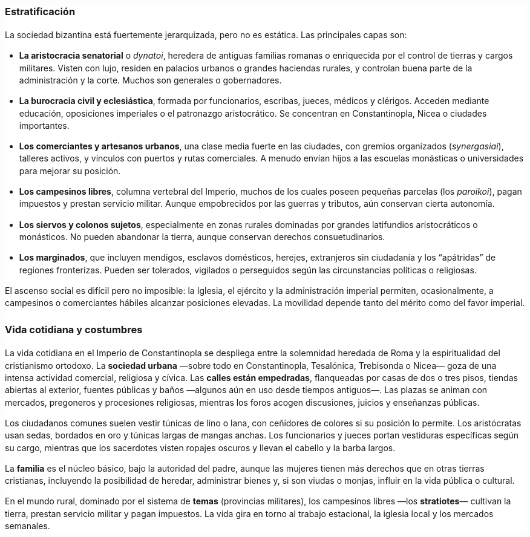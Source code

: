 
### **Estratificación**

La sociedad bizantina está fuertemente jerarquizada, pero no es estática. Las principales capas son:

- **La aristocracia senatorial** o _dynatoi_, heredera de antiguas familias romanas o enriquecida por el control de tierras y cargos militares. Visten con lujo, residen en palacios urbanos o grandes haciendas rurales, y controlan buena parte de la administración y la corte. Muchos son generales o gobernadores.
    
- **La burocracia civil y eclesiástica**, formada por funcionarios, escribas, jueces, médicos y clérigos. Acceden mediante educación, oposiciones imperiales o el patronazgo aristocrático. Se concentran en Constantinopla, Nicea o ciudades importantes.
    
- **Los comerciantes y artesanos urbanos**, una clase media fuerte en las ciudades, con gremios organizados (_synergasiai_), talleres activos, y vínculos con puertos y rutas comerciales. A menudo envían hijos a las escuelas monásticas o universidades para mejorar su posición.
    
- **Los campesinos libres**, columna vertebral del Imperio, muchos de los cuales poseen pequeñas parcelas (los _paroikoi_), pagan impuestos y prestan servicio militar. Aunque empobrecidos por las guerras y tributos, aún conservan cierta autonomía.
    
- **Los siervos y colonos sujetos**, especialmente en zonas rurales dominadas por grandes latifundios aristocráticos o monásticos. No pueden abandonar la tierra, aunque conservan derechos consuetudinarios.
    
- **Los marginados**, que incluyen mendigos, esclavos domésticos, herejes, extranjeros sin ciudadanía y los “apátridas” de regiones fronterizas. Pueden ser tolerados, vigilados o perseguidos según las circunstancias políticas o religiosas.
    

El ascenso social es difícil pero no imposible: la Iglesia, el ejército y la administración imperial permiten, ocasionalmente, a campesinos o comerciantes hábiles alcanzar posiciones elevadas. La movilidad depende tanto del mérito como del favor imperial.
### Vida cotidiana y costumbres 
La vida cotidiana en el Imperio de Constantinopla se despliega entre la solemnidad heredada de Roma y la espiritualidad del cristianismo ortodoxo. La **sociedad urbana** —sobre todo en Constantinopla, Tesalónica, Trebisonda o Nicea— goza de una intensa actividad comercial, religiosa y cívica. Las **calles están empedradas**, flanqueadas por casas de dos o tres pisos, tiendas abiertas al exterior, fuentes públicas y baños —algunos aún en uso desde tiempos antiguos—. Las plazas se animan con mercados, pregoneros y procesiones religiosas, mientras los foros acogen discusiones, juicios y enseñanzas públicas.

Los ciudadanos comunes suelen vestir túnicas de lino o lana, con ceñidores de colores si su posición lo permite. Los aristócratas usan sedas, bordados en oro y túnicas largas de mangas anchas. Los funcionarios y jueces portan vestiduras específicas según su cargo, mientras que los sacerdotes visten ropajes oscuros y llevan el cabello y la barba largos.

La **familia** es el núcleo básico, bajo la autoridad del padre, aunque las mujeres tienen más derechos que en otras tierras cristianas, incluyendo la posibilidad de heredar, administrar bienes y, si son viudas o monjas, influir en la vida pública o cultural.

En el mundo rural, dominado por el sistema de **temas** (provincias militares), los campesinos libres —los **stratiotes**— cultivan la tierra, prestan servicio militar y pagan impuestos. La vida gira en torno al trabajo estacional, la iglesia local y los mercados semanales.
